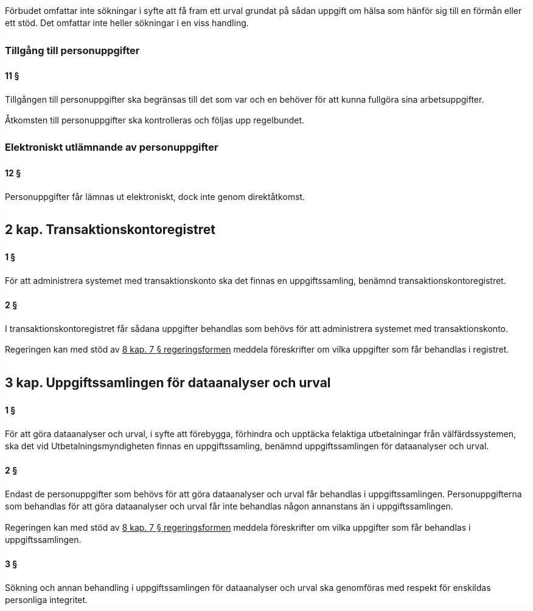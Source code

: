 Förbudet omfattar inte sökningar i syfte att få fram ett urval grundat på sådan uppgift om hälsa som hänför sig till en förmån eller ett stöd. Det omfattar inte heller sökningar i en viss handling.

### Tillgång till personuppgifter

#### 11 §

Tillgången till personuppgifter ska begränsas till det som var och en behöver för att kunna fullgöra sina arbetsuppgifter.

Åtkomsten till personuppgifter ska kontrolleras och följas upp regelbundet.

### Elektroniskt utlämnande av personuppgifter

#### 12 §

Personuppgifter får lämnas ut elektroniskt, dock inte genom direktåtkomst.

## 2 kap. Transaktionskontoregistret

#### 1 §

För att administrera systemet med transaktionskonto ska det finnas en uppgiftssamling, benämnd transaktionskontoregistret.

#### 2 §

I transaktionskontoregistret får sådana uppgifter behandlas som behövs för att administrera systemet med transaktionskonto.

Regeringen kan med stöd av [8 kap. 7 § regeringsformen](https://selex.se/eli/sfs/1974/152#kap8.7) meddela föreskrifter om vilka uppgifter som får behandlas i registret.

## 3 kap. Uppgiftssamlingen för dataanalyser och urval

#### 1 §

För att göra dataanalyser och urval, i syfte att förebygga, förhindra och upptäcka felaktiga utbetalningar från välfärdssystemen, ska det vid Utbetalningsmyndigheten finnas en uppgiftssamling, benämnd uppgiftssamlingen för dataanalyser och urval.

#### 2 §

Endast de personuppgifter som behövs för att göra dataanalyser och urval får behandlas i uppgiftssamlingen. Personuppgifterna som behandlas för att göra dataanalyser och urval får inte behandlas någon annanstans än i uppgiftssamlingen.

Regeringen kan med stöd av [8 kap. 7 § regeringsformen](https://selex.se/eli/sfs/1974/152#kap8.7) meddela föreskrifter om vilka uppgifter som får behandlas i uppgiftssamlingen.

#### 3 §

Sökning och annan behandling i uppgiftssamlingen för dataanalyser och urval ska genomföras med respekt för enskildas personliga integritet.
